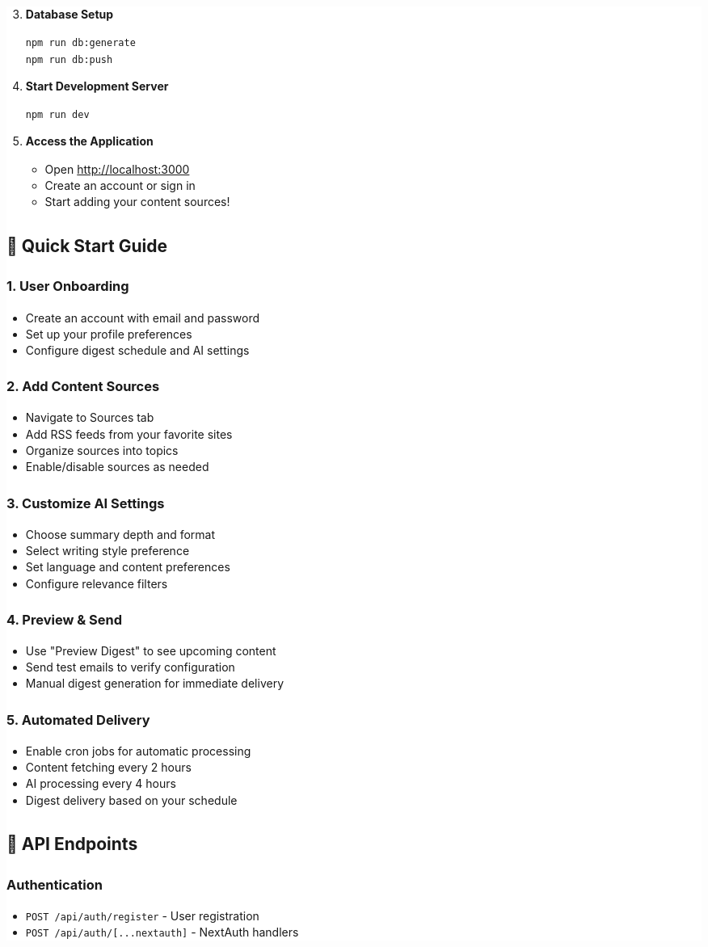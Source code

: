 3. **Database Setup**
   ```bash
   npm run db:generate
   npm run db:push
   ```

4. **Start Development Server**
   ```bash
   npm run dev
   ```

5. **Access the Application**
   - Open [http://localhost:3000](http://localhost:3000)
   - Create an account or sign in
   - Start adding your content sources!

## 🎯 Quick Start Guide

### 1. **User Onboarding**
- Create an account with email and password
- Set up your profile preferences
- Configure digest schedule and AI settings

### 2. **Add Content Sources**
- Navigate to Sources tab
- Add RSS feeds from your favorite sites
- Organize sources into topics
- Enable/disable sources as needed

### 3. **Customize AI Settings**
- Choose summary depth and format
- Select writing style preference
- Set language and content preferences
- Configure relevance filters

### 4. **Preview & Send**
- Use "Preview Digest" to see upcoming content
- Send test emails to verify configuration
- Manual digest generation for immediate delivery

### 5. **Automated Delivery**
- Enable cron jobs for automatic processing
- Content fetching every 2 hours
- AI processing every 4 hours  
- Digest delivery based on your schedule

## 🔧 API Endpoints

### Authentication
- `POST /api/auth/register` - User registration
- `POST /api/auth/[...nextauth]` - NextAuth handlers
